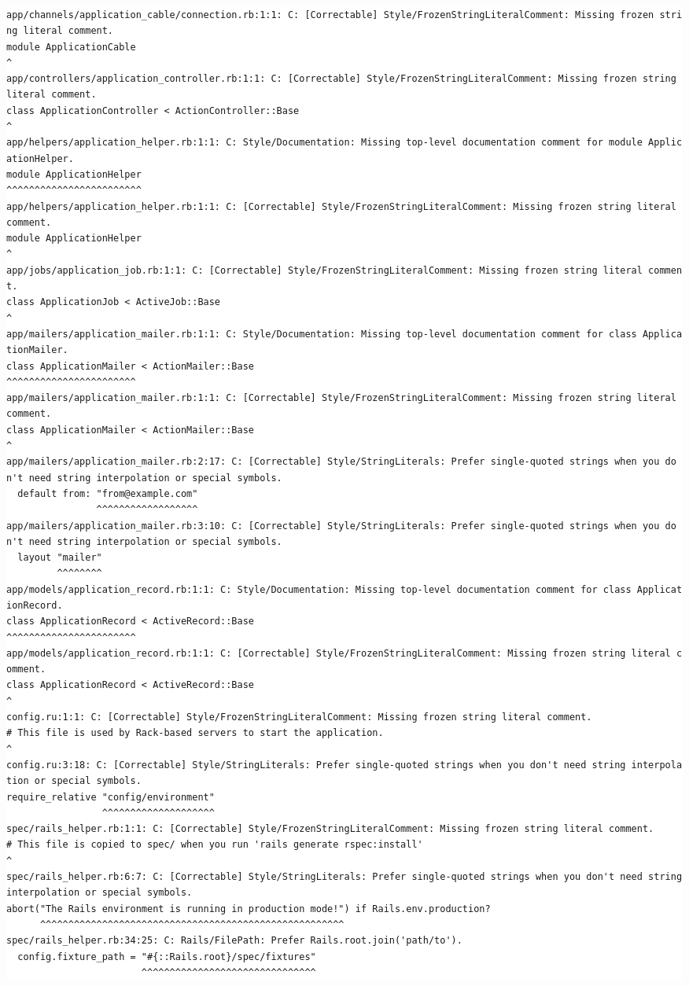 ```plain:ターミナル
app/channels/application_cable/connection.rb:1:1: C: [Correctable] Style/FrozenStringLiteralComment: Missing frozen string literal comment.
module ApplicationCable
^
app/controllers/application_controller.rb:1:1: C: [Correctable] Style/FrozenStringLiteralComment: Missing frozen string literal comment.
class ApplicationController < ActionController::Base
^
app/helpers/application_helper.rb:1:1: C: Style/Documentation: Missing top-level documentation comment for module ApplicationHelper.
module ApplicationHelper
^^^^^^^^^^^^^^^^^^^^^^^^
app/helpers/application_helper.rb:1:1: C: [Correctable] Style/FrozenStringLiteralComment: Missing frozen string literal comment.
module ApplicationHelper
^
app/jobs/application_job.rb:1:1: C: [Correctable] Style/FrozenStringLiteralComment: Missing frozen string literal comment.
class ApplicationJob < ActiveJob::Base
^
app/mailers/application_mailer.rb:1:1: C: Style/Documentation: Missing top-level documentation comment for class ApplicationMailer.
class ApplicationMailer < ActionMailer::Base
^^^^^^^^^^^^^^^^^^^^^^^
app/mailers/application_mailer.rb:1:1: C: [Correctable] Style/FrozenStringLiteralComment: Missing frozen string literal comment.
class ApplicationMailer < ActionMailer::Base
^
app/mailers/application_mailer.rb:2:17: C: [Correctable] Style/StringLiterals: Prefer single-quoted strings when you don't need string interpolation or special symbols.
  default from: "from@example.com"
                ^^^^^^^^^^^^^^^^^^
app/mailers/application_mailer.rb:3:10: C: [Correctable] Style/StringLiterals: Prefer single-quoted strings when you don't need string interpolation or special symbols.
  layout "mailer"
         ^^^^^^^^
app/models/application_record.rb:1:1: C: Style/Documentation: Missing top-level documentation comment for class ApplicationRecord.
class ApplicationRecord < ActiveRecord::Base
^^^^^^^^^^^^^^^^^^^^^^^
app/models/application_record.rb:1:1: C: [Correctable] Style/FrozenStringLiteralComment: Missing frozen string literal comment.
class ApplicationRecord < ActiveRecord::Base
^
config.ru:1:1: C: [Correctable] Style/FrozenStringLiteralComment: Missing frozen string literal comment.
# This file is used by Rack-based servers to start the application.
^
config.ru:3:18: C: [Correctable] Style/StringLiterals: Prefer single-quoted strings when you don't need string interpolation or special symbols.
require_relative "config/environment"
                 ^^^^^^^^^^^^^^^^^^^^
spec/rails_helper.rb:1:1: C: [Correctable] Style/FrozenStringLiteralComment: Missing frozen string literal comment.
# This file is copied to spec/ when you run 'rails generate rspec:install'
^
spec/rails_helper.rb:6:7: C: [Correctable] Style/StringLiterals: Prefer single-quoted strings when you don't need string interpolation or special symbols.
abort("The Rails environment is running in production mode!") if Rails.env.production?
      ^^^^^^^^^^^^^^^^^^^^^^^^^^^^^^^^^^^^^^^^^^^^^^^^^^^^^^
spec/rails_helper.rb:34:25: C: Rails/FilePath: Prefer Rails.root.join('path/to').
  config.fixture_path = "#{::Rails.root}/spec/fixtures"
                        ^^^^^^^^^^^^^^^^^^^^^^^^^^^^^^^
```